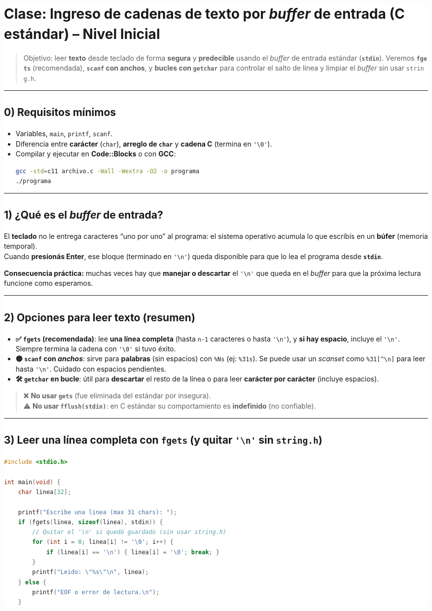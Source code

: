 # Clase: **Ingreso de cadenas de texto por *buffer* de entrada (C estándar) – Nivel Inicial**
 
> Objetivo: leer **texto** desde teclado de forma **segura** y **predecible** usando el *buffer* de entrada estándar (**`stdin`**). Veremos **`fgets`** (recomendada), **`scanf` con anchos**, y **bucles con `getchar`** para controlar el salto de línea y limpiar el *buffer* sin usar `string.h`.

---

## 0) Requisitos mínimos
- Variables, `main`, `printf`, `scanf`.
- Diferencia entre **carácter** (`char`), **arreglo de `char`** y **cadena C** (termina en `'\0'`).
- Compilar y ejecutar en **Code::Blocks** o con **GCC**:
  ```bash
  gcc -std=c11 archivo.c -Wall -Wextra -O2 -o programa
  ./programa
  ```

---

## 1) ¿Qué es el *buffer* de entrada?
El **teclado** no le entrega caracteres “uno por uno” al programa: el sistema operativo acumula lo que escribís en un **búfer** (memoria temporal).  
Cuando **presionás Enter**, ese bloque (terminado en `'\n'`) queda disponible para que lo lea el programa desde **`stdin`**.

**Consecuencia práctica:** muchas veces hay que **manejar o descartar** el `'\n'` que queda en el *buffer* para que la próxima lectura funcione como esperamos.

---

## 2) Opciones para leer texto (resumen)
- **✅ `fgets` (recomendada)**: lee **una línea completa** (hasta `n-1` caracteres o hasta `'\n'`), y **si hay espacio**, incluye el `'\n'`. Siempre termina la cadena con `'\0'` si tuvo éxito.
- **🟡 `scanf` con *anchos***: sirve para **palabras** (sin espacios) con `%Ns` (ej: `%31s`). Se puede usar un *scanset* como `%31[^\n]` para leer hasta `'\n'`. Cuidado con espacios pendientes.
- **🛠️ `getchar` en bucle**: útil para **descartar** el resto de la línea o para leer **carácter por carácter** (incluye espacios).

> ❌ **No usar `gets`** (fue eliminada del estándar por insegura).  
> ⚠️ **No usar `fflush(stdin)`**: en C estándar su comportamiento es **indefinido** (no confiable).

---

## 3) Leer una **línea completa** con `fgets` (y quitar `'\n'` sin `string.h`)
```c
#include <stdio.h>

int main(void) {
    char linea[32];

    printf("Escribe una linea (max 31 chars): ");
    if (fgets(linea, sizeof(linea), stdin)) {
        // Quitar el '\n' si quedó guardado (sin usar string.h)
        for (int i = 0; linea[i] != '\0'; i++) {
            if (linea[i] == '\n') { linea[i] = '\0'; break; }
        }
        printf("Leido: \"%s\"\n", linea);
    } else {
        printf("EOF o error de lectura.\n");
    }
```
